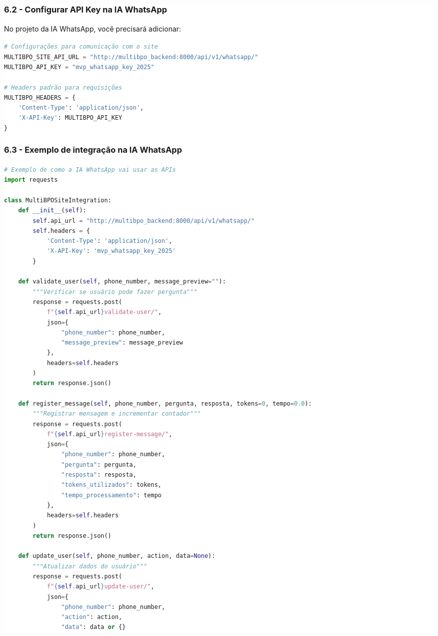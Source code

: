 ### **6.2 - Configurar API Key na IA WhatsApp**

No projeto da IA WhatsApp, você precisará adicionar:

```python
# Configurações para comunicação com o site
MULTIBPO_SITE_API_URL = "http://multibpo_backend:8000/api/v1/whatsapp/"
MULTIBPO_API_KEY = "mvp_whatsapp_key_2025"

# Headers padrão para requisições
MULTIBPO_HEADERS = {
    'Content-Type': 'application/json',
    'X-API-Key': MULTIBPO_API_KEY
}
```

### **6.3 - Exemplo de integração na IA WhatsApp**

```python
# Exemplo de como a IA WhatsApp vai usar as APIs
import requests

class MultiBPOSiteIntegration:
    def __init__(self):
        self.api_url = "http://multibpo_backend:8000/api/v1/whatsapp/"
        self.headers = {
            'Content-Type': 'application/json',
            'X-API-Key': 'mvp_whatsapp_key_2025'
        }
    
    def validate_user(self, phone_number, message_preview=""):
        """Verificar se usuário pode fazer pergunta"""
        response = requests.post(
            f"{self.api_url}validate-user/",
            json={
                "phone_number": phone_number,
                "message_preview": message_preview
            },
            headers=self.headers
        )
        return response.json()
    
    def register_message(self, phone_number, pergunta, resposta, tokens=0, tempo=0.0):
        """Registrar mensagem e incrementar contador"""
        response = requests.post(
            f"{self.api_url}register-message/",
            json={
                "phone_number": phone_number,
                "pergunta": pergunta,
                "resposta": resposta,
                "tokens_utilizados": tokens,
                "tempo_processamento": tempo
            },
            headers=self.headers
        )
        return response.json()
    
    def update_user(self, phone_number, action, data=None):
        """Atualizar dados do usuário"""
        response = requests.post(
            f"{self.api_url}update-user/",
            json={
                "phone_number": phone_number,
                "action": action,
                "data": data or {}
```